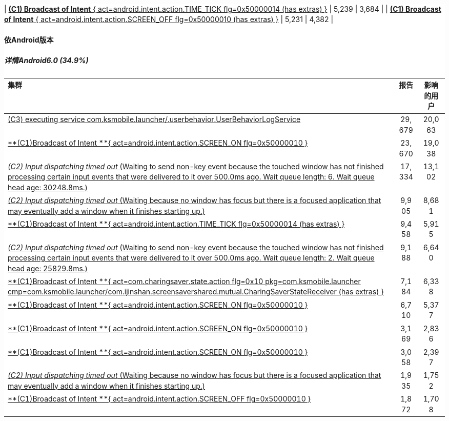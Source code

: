 | [**(C1) Broadcast of Intent** { act=android.intent.action.TIME_TICK flg=0x50000014 (has extras) }](https://play.google.com/apps/publish/?account=9039162468609723323&dev_acc=02778744907056951714#AndroidMetricsErrorsPlace:p=com.ksmobile.launcher&appVersion&errorType=ANR&clusterName=apps/com.ksmobile.launcher/clusters/5ccd50d4) | 5,239  | 3,684  |
| [**(C1) Broadcast of Intent** { act=android.intent.action.SCREEN_OFF flg=0x50000010 (has extras) }](https://play.google.com/apps/publish/?account=9039162468609723323&dev_acc=02778744907056951714#AndroidMetricsErrorsPlace:p=com.ksmobile.launcher&appVersion&errorType=ANR&clusterName=apps/com.ksmobile.launcher/clusters/019e5fd6) | 5,231  | 4,382  |

#### 依Android版本

##### 详情Android6.0 (34.9%)

| 集群                                       |   报告   | 影响的用户  |
| :--------------------------------------- | :----: | :----: |
| [(C3) executing service com.ksmobile.launcher/.userbehavior.UserBehaviorLogService](https://play.google.com/apps/publish/?account=9039162468609723323&dev_acc=02778744907056951714#AndroidMetricsErrorsPlace:p=com.ksmobile.launcher&appVersion&androidVersion=23&errorType=ANR&clusterName=apps/com.ksmobile.launcher/clusters/0b7a97f5) | 29,679 | 20,063 |
| [**(C1)Broadcast of Intent **{ act=android.intent.action.SCREEN_ON flg=0x50000010 }](https://play.google.com/apps/publish/?account=9039162468609723323&dev_acc=02778744907056951714#AndroidMetricsErrorsPlace:p=com.ksmobile.launcher&appVersion&androidVersion=23&errorType=ANR&clusterName=apps/com.ksmobile.launcher/clusters/5a986e73) | 23,670 | 19,038 |
| [*(C2) Input dispatching timed out* (Waiting to send non-key event because the touched window has not finished processing certain input events that were delivered to it over 500.0ms ago. Wait queue length: 6. Wait queue head age: 30248.8ms.)](https://play.google.com/apps/publish/?account=9039162468609723323&dev_acc=02778744907056951714#AndroidMetricsErrorsPlace:p=com.ksmobile.launcher&appVersion&androidVersion=23&errorType=ANR&clusterName=apps/com.ksmobile.launcher/clusters/b0e07d72) | 17,334 | 13,102 |
| [*(C2) Input dispatching timed out* (Waiting because no window has focus but there is a focused application that may eventually add a window when it finishes starting up.)](https://play.google.com/apps/publish/?account=9039162468609723323&dev_acc=02778744907056951714#AndroidMetricsErrorsPlace:p=com.ksmobile.launcher&appVersion&androidVersion=23&errorType=ANR&clusterName=apps/com.ksmobile.launcher/clusters/aea1bf91) | 9,905  | 8,681  |
| [**(C1)Broadcast of Intent **{ act=android.intent.action.TIME_TICK flg=0x50000014 (has extras) }](https://play.google.com/apps/publish/?account=9039162468609723323&dev_acc=02778744907056951714#AndroidMetricsErrorsPlace:p=com.ksmobile.launcher&appVersion&androidVersion=23&errorType=ANR&clusterName=apps/com.ksmobile.launcher/clusters/45627ede) | 9,458  | 5,915  |
| [*(C2) Input dispatching timed out* (Waiting to send non-key event because the touched window has not finished processing certain input events that were delivered to it over 500.0ms ago. Wait queue length: 2. Wait queue head age: 25829.8ms.)](https://play.google.com/apps/publish/?account=9039162468609723323&dev_acc=02778744907056951714#AndroidMetricsErrorsPlace:p=com.ksmobile.launcher&appVersion&androidVersion=23&errorType=ANR&clusterName=apps/com.ksmobile.launcher/clusters/3fb5a897) | 9,188  | 6,640  |
| [**(C1)Broadcast of Intent **{ act=com.charingsaver.state.action flg=0x10 pkg=com.ksmobile.launcher cmp=com.ksmobile.launcher/com.ijinshan.screensavershared.mutual.CharingSaverStateReceiver (has extras) }](https://play.google.com/apps/publish/?account=9039162468609723323&dev_acc=02778744907056951714#AndroidMetricsErrorsPlace:p=com.ksmobile.launcher&appVersion&androidVersion=23&errorType=ANR&clusterName=apps/com.ksmobile.launcher/clusters/11518f28) | 7,184  | 6,338  |
| [**(C1)Broadcast of Intent **{ act=android.intent.action.SCREEN_ON flg=0x50000010 }](https://play.google.com/apps/publish/?account=9039162468609723323&dev_acc=02778744907056951714#AndroidMetricsErrorsPlace:p=com.ksmobile.launcher&appVersion&androidVersion=23&errorType=ANR&clusterName=apps/com.ksmobile.launcher/clusters/adfad257) | 6,710  | 5,377  |
| [**(C1)Broadcast of Intent **{ act=android.intent.action.SCREEN_ON flg=0x50000010 }](https://play.google.com/apps/publish/?account=9039162468609723323&dev_acc=02778744907056951714#AndroidMetricsErrorsPlace:p=com.ksmobile.launcher&appVersion&androidVersion=23&errorType=ANR&clusterName=apps/com.ksmobile.launcher/clusters/a69016de) | 3,169  | 2,836  |
| [**(C1)Broadcast of Intent **{ act=android.intent.action.SCREEN_ON flg=0x50000010 }](https://play.google.com/apps/publish/?account=9039162468609723323&dev_acc=02778744907056951714#AndroidMetricsErrorsPlace:p=com.ksmobile.launcher&appVersion&androidVersion=23&errorType=ANR&clusterName=apps/com.ksmobile.launcher/clusters/73a18dbf) | 3,058  | 2,397  |
| [*(C2) Input dispatching timed out* (Waiting because no window has focus but there is a focused application that may eventually add a window when it finishes starting up.)](https://play.google.com/apps/publish/?account=9039162468609723323&dev_acc=02778744907056951714#AndroidMetricsErrorsPlace:p=com.ksmobile.launcher&appVersion&androidVersion=23&errorType=ANR&clusterName=apps/com.ksmobile.launcher/clusters/3ed0fdf9) | 1,935  | 1,752  |
| [**(C1)Broadcast of Intent **{ act=android.intent.action.SCREEN_OFF flg=0x50000010 }](https://play.google.com/apps/publish/?account=9039162468609723323&dev_acc=02778744907056951714#AndroidMetricsErrorsPlace:p=com.ksmobile.launcher&appVersion&androidVersion=23&errorType=ANR&clusterName=apps/com.ksmobile.launcher/clusters/02d18bad) | 1,872  | 1,708  |